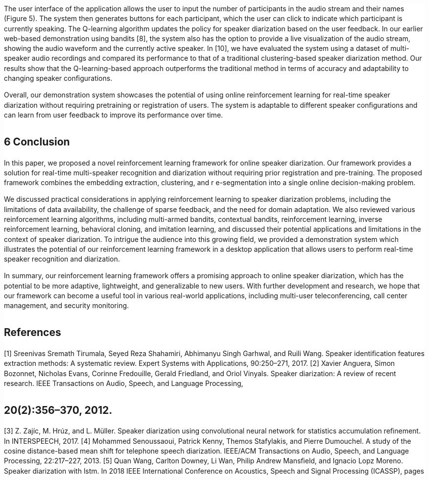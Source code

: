 The user interface of the application allows the user to input the number of participants in the audio stream and their names (Figure 5). The system then generates buttons for each participant, which the user can click to indicate which participant is currently speaking. The Q-learning algorithm updates the policy for speaker diarization based on the user feedback. In our earlier web-based demonstration using bandits [8], the system also has the option to provide a live visualization of the audio stream, showing the audio waveform and the currently active speaker. In [10], we have evaluated the system using a dataset of multi-speaker audio recordings and compared its performance to that of a traditional clustering-based speaker diarization method. Our results show that the Q-learning-based approach outperforms the traditional method in terms of accuracy and adaptability to changing speaker conﬁgurations.

Overall, our demonstration system showcases the potential of using online reinforcement learning for real-time speaker diarization without requiring pretraining or registration of users. The system is adaptable to different speaker conﬁgurations and can learn from user feedback to improve its performance over time.

## 6 Conclusion

In this paper, we proposed a novel reinforcement learning framework for online speaker diarization. Our framework provides a solution for real-time multi-speaker recognition and diarization without requiring prior registration and pre-training. The proposed framework combines the embedding extraction, clustering, and r e-segmentation into a single online decision-making problem.

We discussed practical considerations in applying reinforcement learning to speaker diarization problems, including the limitations of data availability, the challenge of sparse feedback, and the need for domain adaptation. We also reviewed various reinforcement learning algorithms, including multi-armed bandits, contextual bandits, reinforcement learning, inverse reinforcement learning, behavioral cloning, and imitation learning, and discussed their potential applications and limitations in the context of speaker diarization. To intrigue the audience into this growing ﬁeld, we provided a demonstration system which illustrates the potential of our reinforcement learning framework in a desktop application that allows users to perform real-time speaker recognition and diarization.

In summary, our reinforcement learning framework offers a promising approach to online speaker diarization, which has the potential to be more adaptive, lightweight, and generalizable to new users. With further development and research, we hope that our framework can become a useful tool in various real-world applications, including multi-user teleconferencing, call center management, and security monitoring.

## References

[1] Sreenivas Sremath Tirumala, Seyed Reza Shahamiri, Abhimanyu Singh Garhwal, and Ruili Wang. Speaker identiﬁcation features extraction methods: A systematic review. Expert Systems with Applications, 90:250–271, 2017. [2] Xavier Anguera, Simon Bozonnet, Nicholas Evans, Corinne Fredouille, Gerald Friedland, and Oriol Vinyals. Speaker diarization: A review of recent research. IEEE Transactions on Audio, Speech, and Language Processing,

## 20(2):356–370, 2012.

[3] Z. Zajíc, M. Hrúz, and L. Müller. Speaker diarization using convolutional neural network for statistics accumulation reﬁnement. In INTERSPEECH, 2017. [4] Mohammed Senoussaoui, Patrick Kenny, Themos Stafylakis, and Pierre Dumouchel. A study of the cosine distance-based mean shift for telephone speech diarization. IEEE/ACM Transactions on Audio, Speech, and Language Processing, 22:217–227, 2013. [5] Quan Wang, Carlton Downey, Li Wan, Philip Andrew Mansﬁeld, and Ignacio Lopz Moreno. Speaker diarization with lstm. In 2018 IEEE International Conference on Acoustics, Speech and Signal Processing (ICASSP), pages
